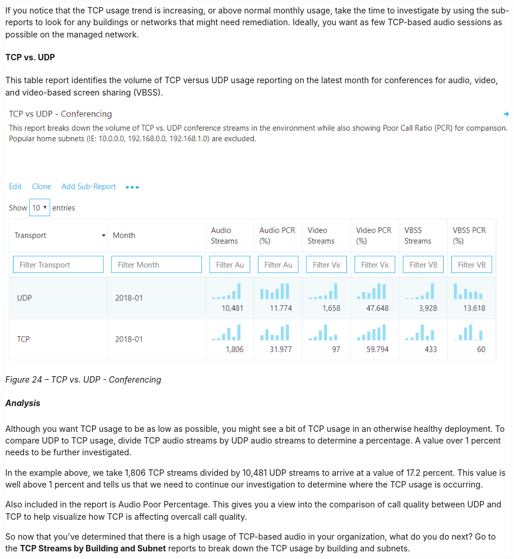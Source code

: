 If you notice that the TCP usage trend is increasing, or above normal monthly
usage, take the time to investigate by using the sub-reports to look for any
buildings or networks that might need remediation. Ideally, you want as few
TCP-based audio sessions as possible on the managed network.

#### TCP vs. UDP

This table report identifies the volume of TCP versus UDP usage reporting on the
latest month for conferences for audio, video, and video-based screen sharing
(VBSS).

![Report showing the volume of TCP versus UDP conference streams, with PCR shown for comparison](media/quality-of-experience-review-guide-image24.png)

_Figure 24 – TCP vs. UDP - Conferencing_

##### Analysis

Although you want TCP usage to be as low as possible, you might see a bit of TCP
usage in an otherwise healthy deployment. To compare UDP to TCP usage, divide
TCP audio streams by UDP audio streams to determine a percentage. A value over
1 percent needs to be further investigated.

In the example above, we take 1,806 TCP streams divided by 10,481 UDP streams to
arrive at a value of 17.2 percent. This value is well above 1 percent and tells
us that we need to continue our investigation to determine where the TCP usage
is occurring.

Also included in the report is Audio Poor Percentage. This gives you a view into
the comparison of call quality between UDP and TCP to help visualize how TCP is
affecting overcall call quality.

So now that you’ve determined that there is a high usage of TCP-based audio in
your organization, what do you do next? Go to the **TCP Streams by Building and
Subnet** reports to break down the TCP usage by building and subnets.

